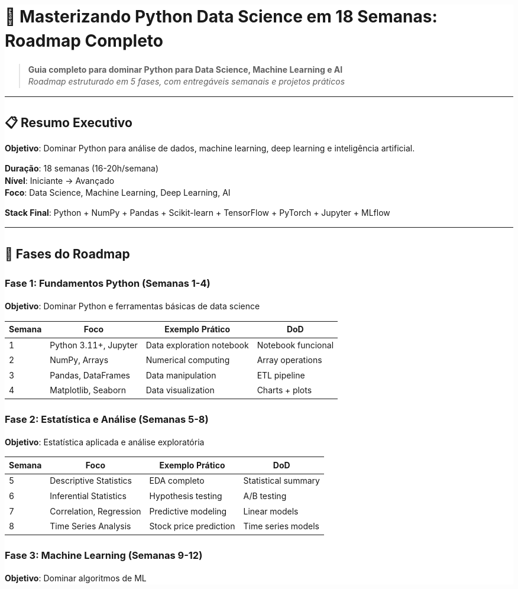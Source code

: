 # 🐍 Masterizando Python Data Science em 18 Semanas: Roadmap Completo

> **Guia completo para dominar Python para Data Science, Machine Learning e AI**  
> *Roadmap estruturado em 5 fases, com entregáveis semanais e projetos práticos*

---

## 📋 **Resumo Executivo**

**Objetivo**: Dominar Python para análise de dados, machine learning, deep learning e inteligência artificial.

**Duração**: 18 semanas (16-20h/semana)  
**Nível**: Iniciante → Avançado  
**Foco**: Data Science, Machine Learning, Deep Learning, AI

**Stack Final**: Python + NumPy + Pandas + Scikit-learn + TensorFlow + PyTorch + Jupyter + MLflow

---

## 🎯 **Fases do Roadmap**

### **Fase 1: Fundamentos Python (Semanas 1-4)**
**Objetivo**: Dominar Python e ferramentas básicas de data science

| Semana | Foco | Exemplo Prático | DoD |
|--------|------|-----------------|-----|
| 1 | Python 3.11+, Jupyter | Data exploration notebook | Notebook funcional |
| 2 | NumPy, Arrays | Numerical computing | Array operations |
| 3 | Pandas, DataFrames | Data manipulation | ETL pipeline |
| 4 | Matplotlib, Seaborn | Data visualization | Charts + plots |

### **Fase 2: Estatística e Análise (Semanas 5-8)**
**Objetivo**: Estatística aplicada e análise exploratória

| Semana | Foco | Exemplo Prático | DoD |
|--------|------|-----------------|-----|
| 5 | Descriptive Statistics | EDA completo | Statistical summary |
| 6 | Inferential Statistics | Hypothesis testing | A/B testing |
| 7 | Correlation, Regression | Predictive modeling | Linear models |
| 8 | Time Series Analysis | Stock price prediction | Time series models |

### **Fase 3: Machine Learning (Semanas 9-12)**
**Objetivo**: Dominar algoritmos de ML
